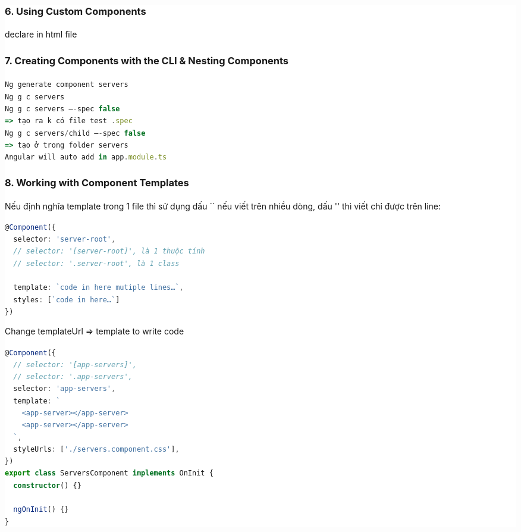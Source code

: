 ### 6. Using Custom Components

declare in html file

### 7. Creating Components with the CLI & Nesting Components

```ts
Ng generate component servers
Ng g c servers
Ng g c servers –-spec false
=> tạo ra k có file test .spec
Ng g c servers/child –-spec false
=> tạo ở trong folder servers
Angular will auto add in app.module.ts
```

### 8. Working with Component Templates

Nếu định nghĩa template trong 1 file thì sử dụng dấu `` nếu viết trên nhiều dòng, dấu '' thì viết chỉ được trên line:

```ts
@Component({
  selector: 'server-root',
  // selector: '[server-root]', là 1 thuộc tính
  // selector: '.server-root', là 1 class

  template: `code in here mutiple lines…`,
  styles: [`code in here…`]
})

```

Change templateUrl => template to write code

```ts
@Component({
  // selector: '[app-servers]',
  // selector: '.app-servers',
  selector: 'app-servers',
  template: `
    <app-server></app-server>
    <app-server></app-server>
  `,
  styleUrls: ['./servers.component.css'],
})
export class ServersComponent implements OnInit {
  constructor() {}

  ngOnInit() {}
}
```
